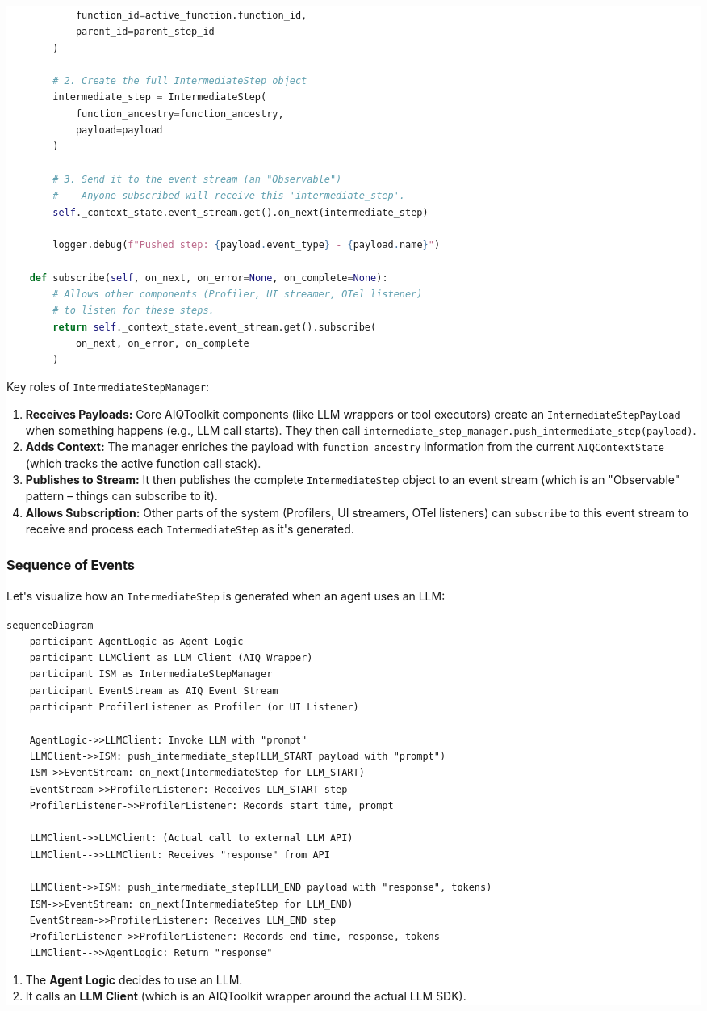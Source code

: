 ```python
            function_id=active_function.function_id,
            parent_id=parent_step_id
        )

        # 2. Create the full IntermediateStep object
        intermediate_step = IntermediateStep(
            function_ancestry=function_ancestry,
            payload=payload
        )

        # 3. Send it to the event stream (an "Observable")
        #    Anyone subscribed will receive this 'intermediate_step'.
        self._context_state.event_stream.get().on_next(intermediate_step)
        
        logger.debug(f"Pushed step: {payload.event_type} - {payload.name}")

    def subscribe(self, on_next, on_error=None, on_complete=None):
        # Allows other components (Profiler, UI streamer, OTel listener)
        # to listen for these steps.
        return self._context_state.event_stream.get().subscribe(
            on_next, on_error, on_complete
        )
```
Key roles of `IntermediateStepManager`:
1.  **Receives Payloads:** Core AIQToolkit components (like LLM wrappers or tool executors) create an `IntermediateStepPayload` when something happens (e.g., LLM call starts). They then call `intermediate_step_manager.push_intermediate_step(payload)`.
2.  **Adds Context:** The manager enriches the payload with `function_ancestry` information from the current `AIQContextState` (which tracks the active function call stack).
3.  **Publishes to Stream:** It then publishes the complete `IntermediateStep` object to an event stream (which is an "Observable" pattern – things can subscribe to it).
4.  **Allows Subscription:** Other parts of the system (Profilers, UI streamers, OTel listeners) can `subscribe` to this event stream to receive and process each `IntermediateStep` as it's generated.

### Sequence of Events

Let's visualize how an `IntermediateStep` is generated when an agent uses an LLM:

```mermaid
sequenceDiagram
    participant AgentLogic as Agent Logic
    participant LLMClient as LLM Client (AIQ Wrapper)
    participant ISM as IntermediateStepManager
    participant EventStream as AIQ Event Stream
    participant ProfilerListener as Profiler (or UI Listener)

    AgentLogic->>LLMClient: Invoke LLM with "prompt"
    LLMClient->>ISM: push_intermediate_step(LLM_START payload with "prompt")
    ISM->>EventStream: on_next(IntermediateStep for LLM_START)
    EventStream->>ProfilerListener: Receives LLM_START step
    ProfilerListener->>ProfilerListener: Records start time, prompt
    
    LLMClient->>LLMClient: (Actual call to external LLM API)
    LLMClient-->>LLMClient: Receives "response" from API
    
    LLMClient->>ISM: push_intermediate_step(LLM_END payload with "response", tokens)
    ISM->>EventStream: on_next(IntermediateStep for LLM_END)
    EventStream->>ProfilerListener: Receives LLM_END step
    ProfilerListener->>ProfilerListener: Records end time, response, tokens
    LLMClient-->>AgentLogic: Return "response"
```
1.  The **Agent Logic** decides to use an LLM.
2.  It calls an **LLM Client** (which is an AIQToolkit wrapper around the actual LLM SDK).